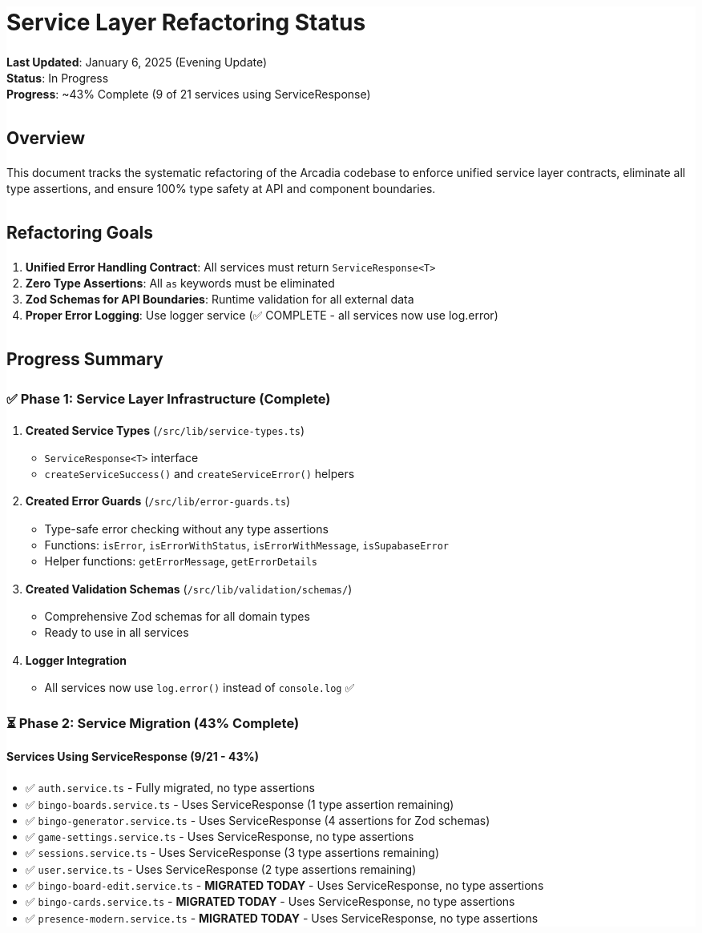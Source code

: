 # Service Layer Refactoring Status

**Last Updated**: January 6, 2025 (Evening Update)  
**Status**: In Progress  
**Progress**: ~43% Complete (9 of 21 services using ServiceResponse)

## Overview

This document tracks the systematic refactoring of the Arcadia codebase to enforce unified service layer contracts, eliminate all type assertions, and ensure 100% type safety at API and component boundaries.

## Refactoring Goals

1. **Unified Error Handling Contract**: All services must return `ServiceResponse<T>`
2. **Zero Type Assertions**: All `as` keywords must be eliminated
3. **Zod Schemas for API Boundaries**: Runtime validation for all external data
4. **Proper Error Logging**: Use logger service (✅ COMPLETE - all services now use log.error)

## Progress Summary

### ✅ Phase 1: Service Layer Infrastructure (Complete)

1. **Created Service Types** (`/src/lib/service-types.ts`)
   - `ServiceResponse<T>` interface
   - `createServiceSuccess()` and `createServiceError()` helpers

2. **Created Error Guards** (`/src/lib/error-guards.ts`)
   - Type-safe error checking without any type assertions
   - Functions: `isError`, `isErrorWithStatus`, `isErrorWithMessage`, `isSupabaseError`
   - Helper functions: `getErrorMessage`, `getErrorDetails`

3. **Created Validation Schemas** (`/src/lib/validation/schemas/`)
   - Comprehensive Zod schemas for all domain types
   - Ready to use in all services

4. **Logger Integration** 
   - All services now use `log.error()` instead of `console.log` ✅

### ⏳ Phase 2: Service Migration (43% Complete)

#### Services Using ServiceResponse (9/21 - 43%)
- ✅ `auth.service.ts` - Fully migrated, no type assertions
- ✅ `bingo-boards.service.ts` - Uses ServiceResponse (1 type assertion remaining)
- ✅ `bingo-generator.service.ts` - Uses ServiceResponse (4 assertions for Zod schemas)
- ✅ `game-settings.service.ts` - Uses ServiceResponse, no type assertions
- ✅ `sessions.service.ts` - Uses ServiceResponse (3 type assertions remaining)
- ✅ `user.service.ts` - Uses ServiceResponse (2 type assertions remaining)
- ✅ `bingo-board-edit.service.ts` - **MIGRATED TODAY** - Uses ServiceResponse, no type assertions
- ✅ `bingo-cards.service.ts` - **MIGRATED TODAY** - Uses ServiceResponse, no type assertions
- ✅ `presence-modern.service.ts` - **MIGRATED TODAY** - Uses ServiceResponse, no type assertions
